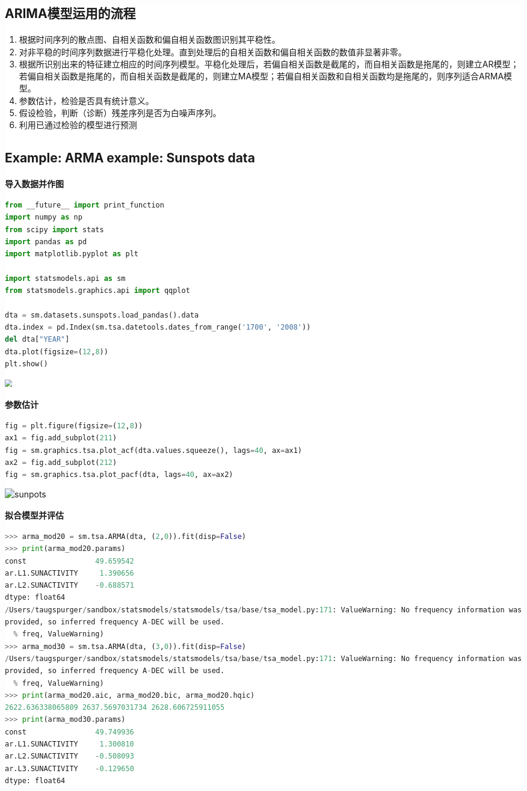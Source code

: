 ## ARIMA模型运用的流程  
1. 根据时间序列的散点图、自相关函数和偏自相关函数图识别其平稳性。  
2. 对非平稳的时间序列数据进行平稳化处理。直到处理后的自相关函数和偏自相关函数的数值非显著非零。  
3. 根据所识别出来的特征建立相应的时间序列模型。平稳化处理后，若偏自相关函数是截尾的，而自相关函数是拖尾的，则建立AR模型；若偏自相关函数是拖尾的，而自相关函数是截尾的，则建立MA模型；若偏自相关函数和自相关函数均是拖尾的，则序列适合ARMA模型。  
4. 参数估计，检验是否具有统计意义。  
5. 假设检验，判断（诊断）残差序列是否为白噪声序列。  
6. 利用已通过检验的模型进行预测  
  
## Example: ARMA example: Sunspots data  

**导入数据并作图**  
```python  
from __future__ import print_function  
import numpy as np  
from scipy import stats  
import pandas as pd  
import matplotlib.pyplot as plt  
  
import statsmodels.api as sm  
from statsmodels.graphics.api import qqplot  
  
dta = sm.datasets.sunspots.load_pandas().data  
dta.index = pd.Index(sm.tsa.datetools.dates_from_range('1700', '2008'))  
del dta["YEAR"]  
dta.plot(figsize=(12,8))  
plt.show()  
```
<img src="https://gitee.com/WilenWu/images/raw/master/statsmodels/sunpots.png"  style="zoom:75%;" />  

**参数估计**  
```python  
fig = plt.figure(figsize=(12,8))  
ax1 = fig.add_subplot(211)  
fig = sm.graphics.tsa.plot_acf(dta.values.squeeze(), lags=40, ax=ax1)  
ax2 = fig.add_subplot(212)  
fig = sm.graphics.tsa.plot_pacf(dta, lags=40, ax=ax2)  
```
  <img src="https://gitee.com/WilenWu/images/raw/master/statsmodels/acf.png" alt="sunpots" width="75%" />

**拟合模型并评估**  
```python  
>>> arma_mod20 = sm.tsa.ARMA(dta, (2,0)).fit(disp=False)  
>>> print(arma_mod20.params)  
const                49.659542  
ar.L1.SUNACTIVITY     1.390656  
ar.L2.SUNACTIVITY    -0.688571  
dtype: float64  
/Users/taugspurger/sandbox/statsmodels/statsmodels/tsa/base/tsa_model.py:171: ValueWarning: No frequency information was provided, so inferred frequency A-DEC will be used.  
  % freq, ValueWarning)  
>>> arma_mod30 = sm.tsa.ARMA(dta, (3,0)).fit(disp=False)  
/Users/taugspurger/sandbox/statsmodels/statsmodels/tsa/base/tsa_model.py:171: ValueWarning: No frequency information was provided, so inferred frequency A-DEC will be used.  
  % freq, ValueWarning)  
>>> print(arma_mod20.aic, arma_mod20.bic, arma_mod20.hqic)  
2622.636338065809 2637.5697031734 2628.606725911055  
>>> print(arma_mod30.params)  
const                49.749936  
ar.L1.SUNACTIVITY     1.300810  
ar.L2.SUNACTIVITY    -0.508093  
ar.L3.SUNACTIVITY    -0.129650  
dtype: float64  
```
